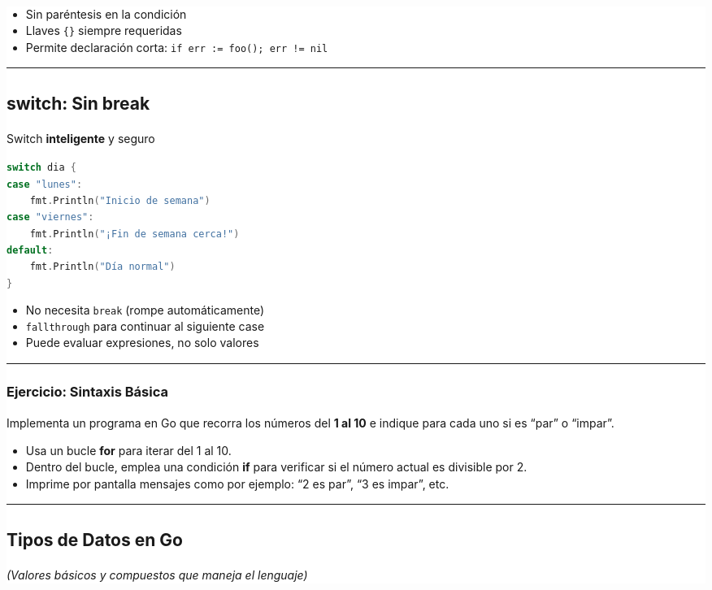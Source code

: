 <v-clicks>

- <span class="underline decoration-2 decoration-yellow-500">Sin paréntesis</span> en la condición
- Llaves `{}` siempre requeridas
- Permite declaración corta: `if err := foo(); err != nil`

</v-clicks>

---

## <span class="border-2 border-purple-500 rounded-lg px-3 py-1">switch: Sin break</span>

Switch <span v-click class="bg-lime-200 px-1 rounded">**inteligente**</span> y seguro

```go
switch dia {
case "lunes":
    fmt.Println("Inicio de semana")
case "viernes":
    fmt.Println("¡Fin de semana cerca!")
default:
    fmt.Println("Día normal")
}
```

<v-clicks>

- <span class="underline decoration-2 decoration-pink-500">No necesita</span> `break` (rompe automáticamente)
- `fallthrough` para continuar al siguiente case
- Puede evaluar expresiones, no solo valores

</v-clicks>  


---

### **Ejercicio:** Sintaxis Básica

Implementa un programa en Go que recorra los números del **1 al 10** e indique para cada uno si es “par” o “impar”.

* Usa un bucle **for** para iterar del 1 al 10.
* Dentro del bucle, emplea una condición **if** para verificar si el número actual es divisible por 2.
* Imprime por pantalla mensajes como por ejemplo: “2 es par”, “3 es impar”, etc.



---

## Tipos de Datos en Go

*(Valores básicos y compuestos que maneja el lenguaje)*

